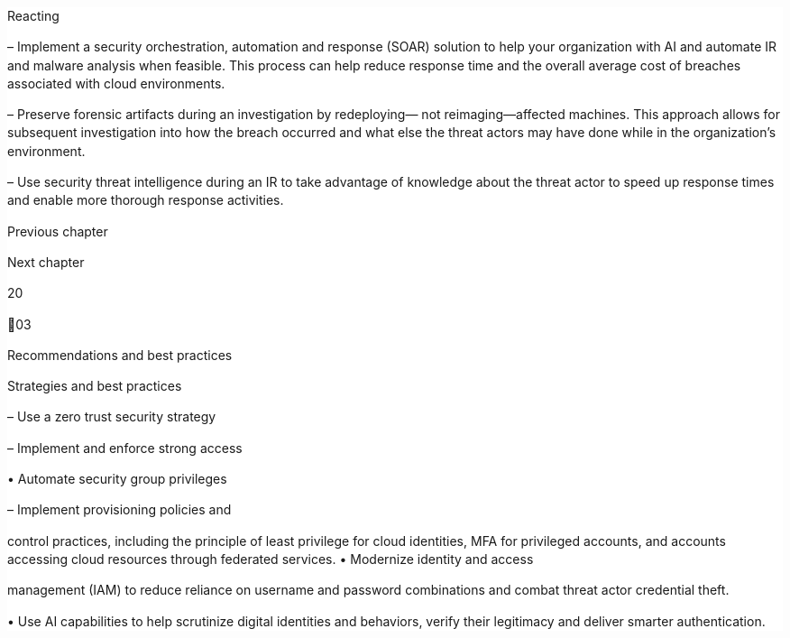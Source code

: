 Reacting

 – Implement a security orchestration, 
automation and response (SOAR) 
solution to help your organization with 
AI and automate IR and malware 
analysis when feasible. This process 
can help reduce response time and 
the overall average cost of breaches 
associated with cloud environments.

 – Preserve forensic artifacts during 
an investigation by redeploying—
not reimaging—affected machines. 
This approach allows for subsequent 
investigation into how the breach 
occurred and what else the threat actors 
may have done while in the organization’s 
environment.

 – Use security threat intelligence during an 
IR to take advantage of knowledge about 
the threat actor to speed up response 
times and enable more thorough 
response activities.

Previous chapter

Next chapter

20

03

Recommendations and best practices

Strategies and best practices

 – Use a zero trust security strategy 

 – Implement and enforce strong access 

• Automate security group privileges 

 – Implement provisioning policies and 

control practices, including the principle of 
least privilege for cloud identities, MFA for 
privileged accounts, and accounts accessing 
cloud resources through federated services. 
• Modernize identity and access 

management (IAM) to reduce reliance on 
username and password combinations 
and combat threat actor credential theft.

• Use AI capabilities to help scrutinize 
digital identities and behaviors, verify 
their legitimacy and deliver smarter 
authentication.

